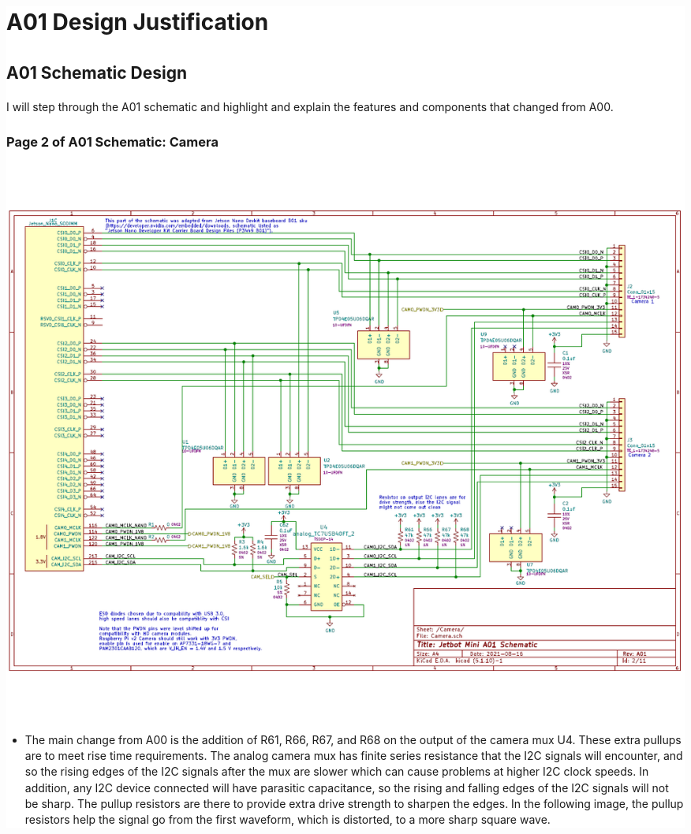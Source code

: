 # A01 Design Justification

## A01 Schematic Design

I will step through the A01 schematic and highlight and explain the features and components that changed from A00. 

### Page 2 of A01 Schematic: Camera

<p align="left">
<img src=/design/A01/schematic_pages/camera.PNG height="700px"/>
</p>

* The main change from A00 is the addition of R61, R66, R67, and R68 on the output of the camera mux U4. These extra pullups are to meet rise time requirements. The analog camera mux has finite series resistance that the I2C signals will encounter, and so the rising edges of the I2C signals after the mux are slower which can cause problems at higher I2C clock speeds. In addition, any I2C device connected will have parasitic capacitance, so the rising and falling edges of the I2C signals will not be sharp. The pullup resistors are there to provide extra drive strength to sharpen the edges. In the following image, the pullup resistors help the signal go from the first waveform, which is distorted, to a more sharp square wave. 
